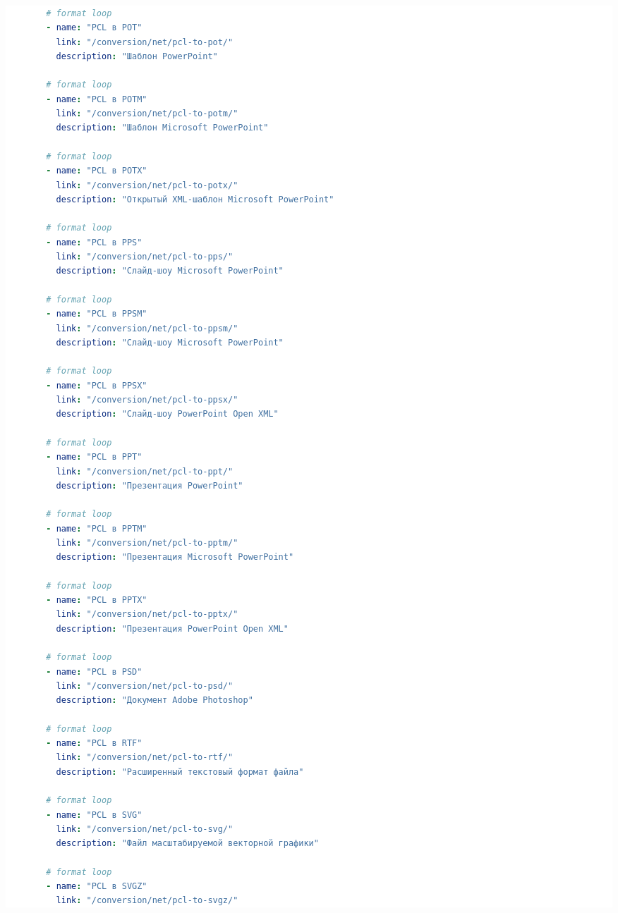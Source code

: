 ```yaml
        # format loop
        - name: "PCL в POT"
          link: "/conversion/net/pcl-to-pot/"
          description: "Шаблон PowerPoint"

        # format loop
        - name: "PCL в POTM"
          link: "/conversion/net/pcl-to-potm/"
          description: "Шаблон Microsoft PowerPoint"

        # format loop
        - name: "PCL в POTX"
          link: "/conversion/net/pcl-to-potx/"
          description: "Открытый XML-шаблон Microsoft PowerPoint"

        # format loop
        - name: "PCL в PPS"
          link: "/conversion/net/pcl-to-pps/"
          description: "Слайд-шоу Microsoft PowerPoint"

        # format loop
        - name: "PCL в PPSM"
          link: "/conversion/net/pcl-to-ppsm/"
          description: "Слайд-шоу Microsoft PowerPoint"

        # format loop
        - name: "PCL в PPSX"
          link: "/conversion/net/pcl-to-ppsx/"
          description: "Слайд-шоу PowerPoint Open XML"

        # format loop
        - name: "PCL в PPT"
          link: "/conversion/net/pcl-to-ppt/"
          description: "Презентация PowerPoint"

        # format loop
        - name: "PCL в PPTM"
          link: "/conversion/net/pcl-to-pptm/"
          description: "Презентация Microsoft PowerPoint"

        # format loop
        - name: "PCL в PPTX"
          link: "/conversion/net/pcl-to-pptx/"
          description: "Презентация PowerPoint Open XML"

        # format loop
        - name: "PCL в PSD"
          link: "/conversion/net/pcl-to-psd/"
          description: "Документ Adobe Photoshop"

        # format loop
        - name: "PCL в RTF"
          link: "/conversion/net/pcl-to-rtf/"
          description: "Расширенный текстовый формат файла"

        # format loop
        - name: "PCL в SVG"
          link: "/conversion/net/pcl-to-svg/"
          description: "Файл масштабируемой векторной графики"

        # format loop
        - name: "PCL в SVGZ"
          link: "/conversion/net/pcl-to-svgz/"
```